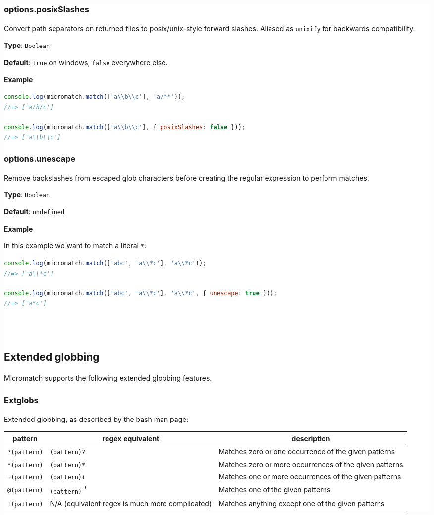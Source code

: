 ### options.posixSlashes

Convert path separators on returned files to posix/unix-style forward slashes. Aliased as `unixify` for backwards compatibility.

**Type**: `Boolean`

**Default**: `true` on windows, `false` everywhere else.

**Example**

```js
console.log(micromatch.match(['a\\b\\c'], 'a/**'));
//=> ['a/b/c']

console.log(micromatch.match(['a\\b\\c'], { posixSlashes: false }));
//=> ['a\\b\\c']
```

### options.unescape

Remove backslashes from escaped glob characters before creating the regular expression to perform matches.

**Type**: `Boolean`

**Default**: `undefined`

**Example**

In this example we want to match a literal `*`:

```js
console.log(micromatch.match(['abc', 'a\\*c'], 'a\\*c'));
//=> ['a\\*c']

console.log(micromatch.match(['abc', 'a\\*c'], 'a\\*c', { unescape: true }));
//=> ['a*c']
```

<br>
<br>

## Extended globbing

Micromatch supports the following extended globbing features.

### Extglobs

Extended globbing, as described by the bash man page:

| **pattern** | **regex equivalent** | **description** |
| --- | --- | --- |
| `?(pattern)` | `(pattern)?` | Matches zero or one occurrence of the given patterns |
| `*(pattern)` | `(pattern)*` | Matches zero or more occurrences of the given patterns |
| `+(pattern)` | `(pattern)+` | Matches one or more occurrences of the given patterns |
| `@(pattern)` | `(pattern)` <sup>*</sup> | Matches one of the given patterns |
| `!(pattern)` | N/A (equivalent regex is much more complicated) | Matches anything except one of the given patterns |
